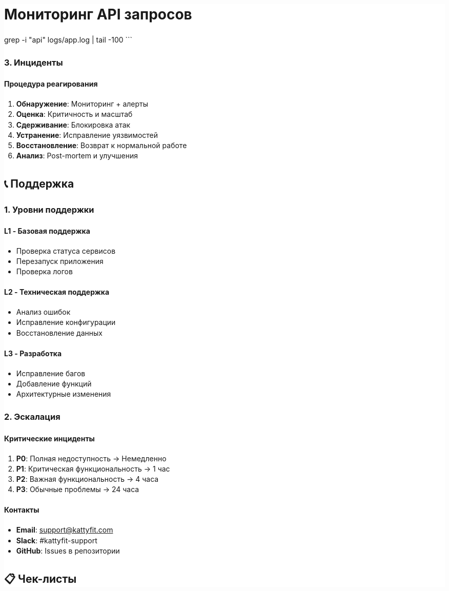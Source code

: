 # Мониторинг API запросов
grep -i "api" logs/app.log | tail -100
\`\`\`

### 3. Инциденты

#### Процедура реагирования
1. **Обнаружение**: Мониторинг + алерты
2. **Оценка**: Критичность и масштаб
3. **Сдерживание**: Блокировка атак
4. **Устранение**: Исправление уязвимостей
5. **Восстановление**: Возврат к нормальной работе
6. **Анализ**: Post-mortem и улучшения

## 📞 Поддержка

### 1. Уровни поддержки

#### L1 - Базовая поддержка
- Проверка статуса сервисов
- Перезапуск приложения
- Проверка логов

#### L2 - Техническая поддержка
- Анализ ошибок
- Исправление конфигурации
- Восстановление данных

#### L3 - Разработка
- Исправление багов
- Добавление функций
- Архитектурные изменения

### 2. Эскалация

#### Критические инциденты
1. **P0**: Полная недоступность → Немедленно
2. **P1**: Критическая функциональность → 1 час
3. **P2**: Важная функциональность → 4 часа
4. **P3**: Обычные проблемы → 24 часа

#### Контакты
- **Email**: support@kattyfit.com
- **Slack**: #kattyfit-support
- **GitHub**: Issues в репозитории

## 📋 Чек-листы
